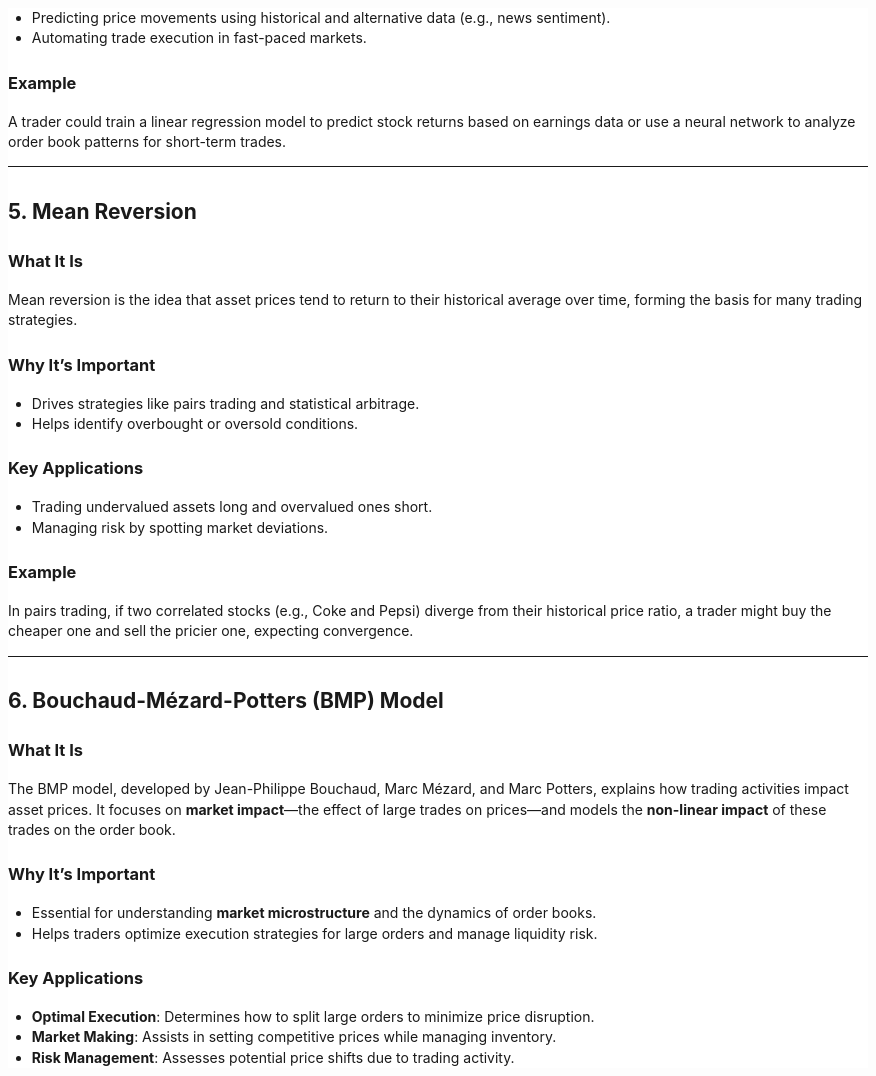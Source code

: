 - Predicting price movements using historical and alternative data (e.g., news sentiment).
- Automating trade execution in fast-paced markets.

### Example

A trader could train a linear regression model to predict stock returns based on earnings data or use a neural network to analyze order book patterns for short-term trades.

---

## 5. Mean Reversion

### What It Is

Mean reversion is the idea that asset prices tend to return to their historical average over time, forming the basis for many trading strategies.

### Why It’s Important

- Drives strategies like pairs trading and statistical arbitrage.
- Helps identify overbought or oversold conditions.

### Key Applications

- Trading undervalued assets long and overvalued ones short.
- Managing risk by spotting market deviations.

### Example

In pairs trading, if two correlated stocks (e.g., Coke and Pepsi) diverge from their historical price ratio, a trader might buy the cheaper one and sell the pricier one, expecting convergence.

---

## 6. Bouchaud-Mézard-Potters (BMP) Model

### What It Is

The BMP model, developed by Jean-Philippe Bouchaud, Marc Mézard, and Marc Potters, explains how trading activities impact asset prices. It focuses on **market impact**—the effect of large trades on prices—and models the **non-linear impact** of these trades on the order book.

### Why It’s Important

- Essential for understanding **market microstructure** and the dynamics of order books.
- Helps traders optimize execution strategies for large orders and manage liquidity risk.

### Key Applications

- **Optimal Execution**: Determines how to split large orders to minimize price disruption.
- **Market Making**: Assists in setting competitive prices while managing inventory.
- **Risk Management**: Assesses potential price shifts due to trading activity.
